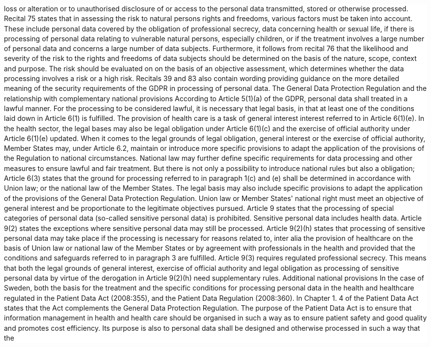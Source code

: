 loss or alteration or to unauthorised disclosure of or access to
the personal data transmitted, stored or otherwise processed.
Recital 75 states that in assessing the risk to natural persons
rights and freedoms, various factors must be taken into account. These include
personal data covered by the obligation of professional secrecy, data concerning health or
sexual life, if there is processing of personal data relating to vulnerable natural
persons, especially children, or if the treatment involves a large number of
personal data and concerns a large number of data subjects.
Furthermore, it follows from recital 76 that the likelihood and severity of the risk to the
rights and freedoms of data subjects should be determined on the basis of the
nature, scope, context and purpose. The risk should be evaluated on
on the basis of an objective assessment, which determines whether
the data processing involves a risk or a high risk.
Recitals 39 and 83 also contain wording providing guidance on the
more detailed meaning of the security requirements of the GDPR in
processing of personal data.
The General Data Protection Regulation and the relationship with complementary national
provisions
According to Article 5(1)(a) of the GDPR, personal data shall
treated in a lawful manner. For the processing to be considered lawful, it is necessary that
legal basis, in that at least one of the conditions laid down in Article 6(1) is fulfilled.
The provision of health care is a task of general interest
interest referred to in Article 6(1)(e).
In the health sector, the legal bases may also be legal
obligation under Article 6(1)(c) and the exercise of official authority under Article 6(1)(e)
updated.
When it comes to the legal grounds of legal obligation, general
interest or the exercise of official authority, Member States may, under Article
6.2, maintain or introduce more specific provisions to adapt
the application of the provisions of the Regulation to national circumstances.
National law may further define specific requirements for data processing
and other measures to ensure lawful and fair treatment. But
there is not only a possibility to introduce national rules but also a obligation; Article 6(3) states that the ground for processing referred to in
paragraph 1(c) and (e) shall be determined in accordance with Union law; or
the national law of the Member States. The legal basis may also include
specific provisions to adapt the application of the provisions of
the General Data Protection Regulation. Union law or Member States' national
right must meet an objective of general interest and be proportionate to the
legitimate objectives pursued.
Article 9 states that the processing of special categories of
personal data (so-called sensitive personal data) is prohibited. Sensitive
personal data includes health data. Article 9(2) states
the exceptions where sensitive personal data may still be processed.
Article 9(2)(h) states that processing of sensitive personal data may take place if
the processing is necessary for reasons related to, inter alia
the provision of healthcare on the basis of Union law or
national law of the Member States or by agreement with professionals in the
health and provided that the conditions and safeguards
referred to in paragraph 3 are fulfilled. Article 9(3) requires regulated professional secrecy.
This means that both the legal grounds of general interest,
exercise of official authority and legal obligation as processing of sensitive
personal data by virtue of the derogation in Article 9(2)(h) need
supplementary rules.
Additional national provisions
In the case of Sweden, both the basis for the treatment and the
specific conditions for processing personal data in the health and
healthcare regulated in the Patient Data Act (2008:355), and
the Patient Data Regulation (2008:360). In Chapter 1. 4 of the Patient Data Act states that
the Act complements the General Data Protection Regulation.
The purpose of the Patient Data Act is to ensure that information management in health and
health care should be organised in such a way as to ensure patient safety and
good quality and promotes cost efficiency. Its purpose is also to
personal data shall be designed and otherwise processed in such a way that the